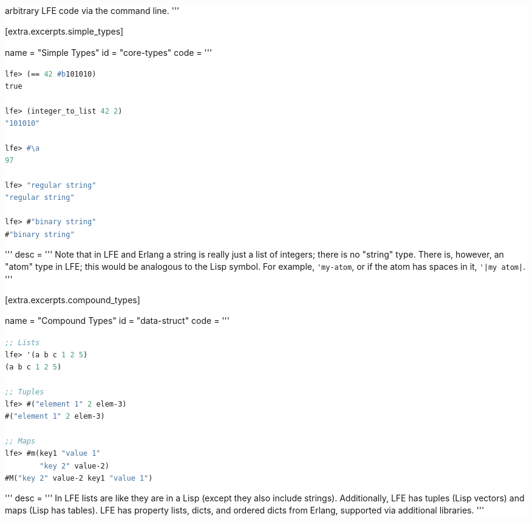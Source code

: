 arbitrary LFE code via the command line.
'''

[extra.excerpts.simple_types]

name = "Simple Types"
id = "core-types"
code = '''
```lisp
lfe> (== 42 #b101010)
true

lfe> (integer_to_list 42 2)
"101010"

lfe> #\a
97

lfe> "regular string"
"regular string"

lfe> #"binary string"
#"binary string"
```
'''
desc = '''
Note that in LFE and Erlang a string is really just a list of integers;
there is no "string" type. There is, however, an "atom" type in LFE; this would be analogous to the Lisp symbol. For example, `'my-atom`, or if the atom has spaces in it, `'|my atom|`.
'''

[extra.excerpts.compound_types]

name = "Compound Types"
id = "data-struct"
code = '''
```lisp
;; Lists
lfe> '(a b c 1 2 5)
(a b c 1 2 5)

;; Tuples
lfe> #("element 1" 2 elem-3)
#("element 1" 2 elem-3)

;; Maps
lfe> #m(key1 "value 1"
        "key 2" value-2)
#M("key 2" value-2 key1 "value 1")


```
'''
desc = '''
In LFE lists are like they are in a Lisp (except they also include
strings). Additionally, LFE has tuples (Lisp vectors) and maps
(Lisp has tables). LFE has property lists, dicts, and ordered dicts
from Erlang, supported via additional libraries.
'''


[img-src]: https://lfe.io/books/tutorial/images/cover.jpg
[img-link]: https://lfe.io/books/tutorial/
[img-src]: https://lfe.io/books/casting-spels/images/cover.jpg
[img-link]: https://lfe.io/books/casting-spels/
[img-src]: https://lfe.io/books/rebar3-quick-start/images/cover.jpg
[img-link]: https://lfe.io/books/rebar3-quick-start/
[img-src]: https://lfe.io/reference/lfe-rebar3/current/images/cover.jpg
[img-link]: https://lfe.io/reference/lfe-rebar3/
[img-src]: https://lfe.io/books/style-guide/images/cover.jpg
[img-link]: https://lfe.io/books/style-guide/
[img-src]: https://lfe.io/books/sicp/images/cover.jpg
[img-link]: https://lfe.io/books/sicp/
[img-src]: /images/EUC-2016-LFE.png
[img-link]: https://www.youtube.com/watch?v=x2ysisqgd2g
[img-src]: /images/EFSF-2014-LFE.png
[img-link]: https://www.youtube.com/watch?v=Dgbm3BRmzuI
[img-src]: /images/EFSF-2017-LFE.png
[img-link]: https://www.youtube.com/watch?v=AcehOqbwhPk
[img-src]: /images/xkcd-lisp-cycles.png
[img-link]: http://xkcd.com/297/
[img-src]: /images/billo-logo.png
[img-link]: http://billo.systems